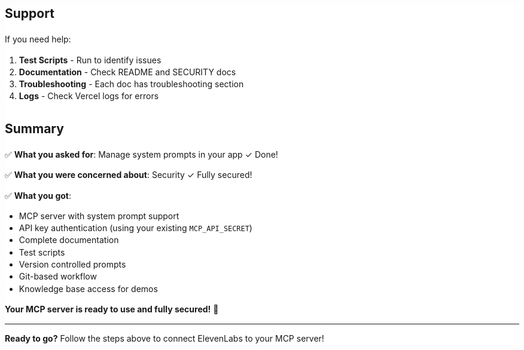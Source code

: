 ## Support

If you need help:

1. **Test Scripts** - Run to identify issues
2. **Documentation** - Check README and SECURITY docs
3. **Troubleshooting** - Each doc has troubleshooting section
4. **Logs** - Check Vercel logs for errors

## Summary

✅ **What you asked for**: Manage system prompts in your app ✓ Done!

✅ **What you were concerned about**: Security ✓ Fully secured!

✅ **What you got**:
- MCP server with system prompt support
- API key authentication (using your existing `MCP_API_SECRET`)
- Complete documentation
- Test scripts
- Version controlled prompts
- Git-based workflow
- Knowledge base access for demos

**Your MCP server is ready to use and fully secured!** 🚀

---

**Ready to go?** Follow the steps above to connect ElevenLabs to your MCP server!

